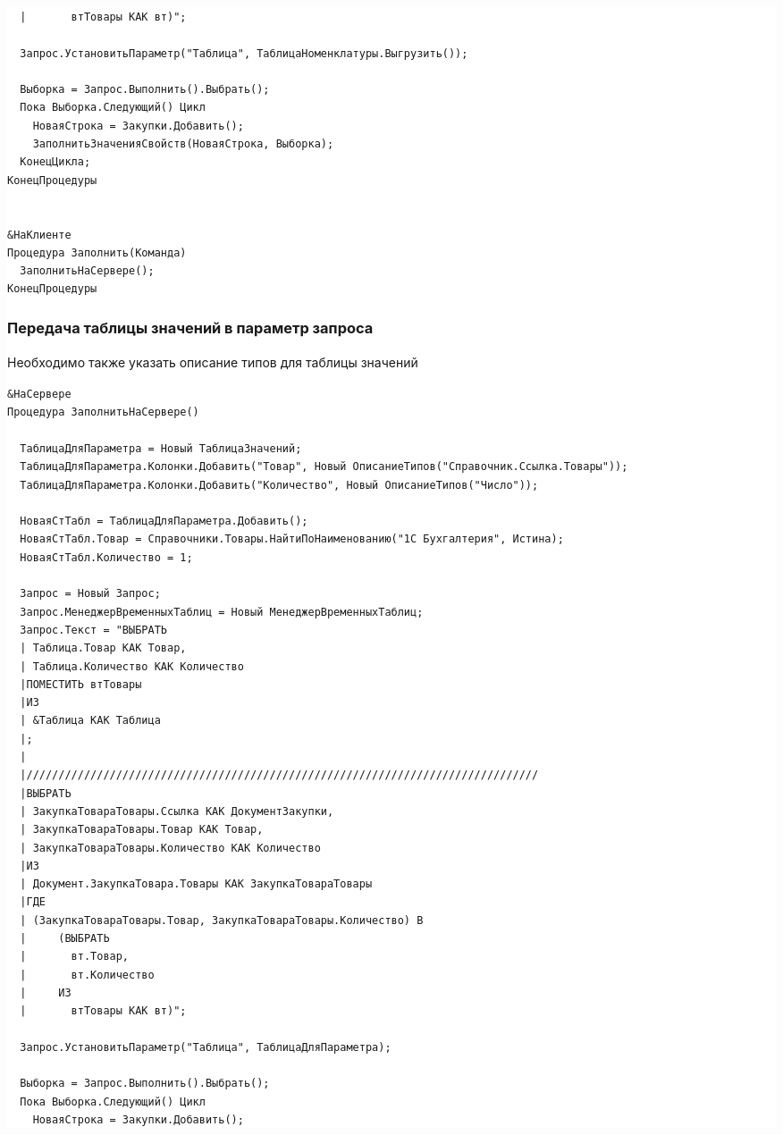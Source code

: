 ```
  |       втТовары КАК вт)";
  
  Запрос.УстановитьПараметр("Таблица", ТаблицаНоменклатуры.Выгрузить());
            
  Выборка = Запрос.Выполнить().Выбрать();
  Пока Выборка.Следующий() Цикл
    НоваяСтрока = Закупки.Добавить();
    ЗаполнитьЗначенияСвойств(НоваяСтрока, Выборка);
  КонецЦикла; 
КонецПроцедуры


&НаКлиенте
Процедура Заполнить(Команда)
  ЗаполнитьНаСервере();
КонецПроцедуры
```


### Передача таблицы значений в параметр запроса

Необходимо также указать описание типов для таблицы значений
```
&НаСервере
Процедура ЗаполнитьНаСервере()
  
  ТаблицаДляПараметра = Новый ТаблицаЗначений;
  ТаблицаДляПараметра.Колонки.Добавить("Товар", Новый ОписаниеТипов("Справочник.Ссылка.Товары"));
  ТаблицаДляПараметра.Колонки.Добавить("Количество", Новый ОписаниеТипов("Число"));
  
  НоваяСтТабл = ТаблицаДляПараметра.Добавить();
  НоваяСтТабл.Товар = Справочники.Товары.НайтиПоНаименованию("1С Бухгалтерия", Истина);
  НоваяСтТабл.Количество = 1;

  Запрос = Новый Запрос;
  Запрос.МенеджерВременныхТаблиц = Новый МенеджерВременныхТаблиц;
  Запрос.Текст = "ВЫБРАТЬ
  | Таблица.Товар КАК Товар,
  | Таблица.Количество КАК Количество
  |ПОМЕСТИТЬ втТовары
  |ИЗ
  | &Таблица КАК Таблица
  |;
  |
  |////////////////////////////////////////////////////////////////////////////////
  |ВЫБРАТЬ
  | ЗакупкаТовараТовары.Ссылка КАК ДокументЗакупки,
  | ЗакупкаТовараТовары.Товар КАК Товар,
  | ЗакупкаТовараТовары.Количество КАК Количество
  |ИЗ
  | Документ.ЗакупкаТовара.Товары КАК ЗакупкаТовараТовары
  |ГДЕ
  | (ЗакупкаТовараТовары.Товар, ЗакупкаТовараТовары.Количество) В
  |     (ВЫБРАТЬ
  |       вт.Товар,
  |       вт.Количество
  |     ИЗ
  |       втТовары КАК вт)";
  
  Запрос.УстановитьПараметр("Таблица", ТаблицаДляПараметра);
            
  Выборка = Запрос.Выполнить().Выбрать();
  Пока Выборка.Следующий() Цикл
    НоваяСтрока = Закупки.Добавить();
```